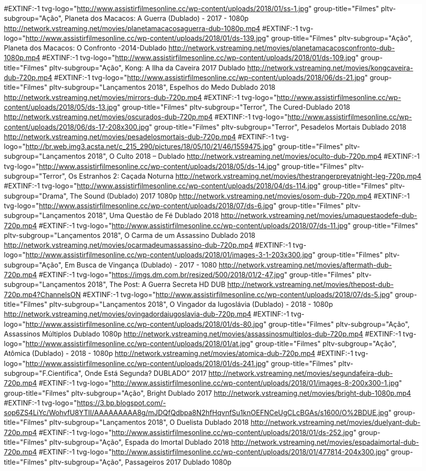 #EXTINF:-1 tvg-logo="http://www.assistirfilmesonline.cc/wp-content/uploads/2018/01/ss-1.jpg" group-title="Filmes" pltv-subgroup="Ação", Planeta dos Macacos: A Guerra (Dublado) - 2017 - 1080p
http://network.vstreaming.net/movies/planetamacacosaguerra-dub-1080p.mp4
#EXTINF:-1 tvg-logo="http://www.assistirfilmesonline.cc/wp-content/uploads/2018/01/ds-139.jpg" group-title="Filmes"  pltv-subgroup="Ação", Planeta dos Macacos: O Confronto
-2014-Dublado
http://network.vstreaming.net/movies/planetamacacosconfronto-dub-1080p.mp4
#EXTINF:-1 tvg-logo="http://www.assistirfilmesonline.cc/wp-content/uploads/2018/01/ds-109.jpg" group-title="Filmes" pltv-subgroup="Ação", Kong: A Ilha da Caveira 2017 Dublado
http://network.vstreaming.net/movies/kongcaveira-dub-720p.mp4
#EXTINF:-1 tvg-logo="http://www.assistirfilmesonline.cc/wp-content/uploads/2018/06/ds-21.jpg" group-title="Filmes" pltv-subgroup="Lançamentos 2018", Espelhos do Medo  Dublado 2018
http://network.vstreaming.net/movies/mirrors-dub-720p.mp4
#EXTINF:-1 tvg-logo="http://www.assistirfilmesonline.cc/wp-content/uploads/2018/05/ds-13.jpg" group-title="Filmes" pltv-subgroup="Terror", The Cured-Dublado 2018
http://network.vstreaming.net/movies/oscurados-dub-720p.mp4
#EXTINF:-1 tvg-logo="http://www.assistirfilmesonline.cc/wp-content/uploads/2018/06/ds-17-208x300.jpg" group-title="Filmes" pltv-subgroup="Terror", Pesadelos Mortais Dublado 2018
http://network.vstreaming.net/movies/pesadelosmortais-dub-720p.mp4
#EXTINF:-1 tvg-logo="http://br.web.img3.acsta.net/c_215_290/pictures/18/05/10/21/46/1559475.jpg" group-title="Filmes" pltv-subgroup="Lançamentos 2018", O Culto 2018 – Dublado
http://network.vstreaming.net/movies/oculto-dub-720p.mp4
#EXTINF:-1 tvg-logo="http://www.assistirfilmesonline.cc/wp-content/uploads/2018/05/ds-14.jpg" group-title="Filmes" pltv-subgroup="Terror", Os Estranhos 2: Caçada Noturna 
http://network.vstreaming.net/movies/thestrangerpreyatnight-leg-720p.mp4
#EXTINF:-1 tvg-logo="http://www.assistirfilmesonline.cc/wp-content/uploads/2018/04/ds-114.jpg" group-title="Filmes" pltv-subgroup="Drama", The Sound (Dublado)  2017  1080p
http://network.vstreaming.net/movies/osom-dub-720p.mp4
#EXTINF:-1 tvg-logo="http://www.assistirfilmesonline.cc/wp-content/uploads/2018/07/ds-6.jpg" group-title="Filmes" pltv-subgroup="Lançamentos 2018", Uma Questão de Fé Dublado 2018
http://network.vstreaming.net/movies/umaquestaodefe-dub-720p.mp4
#EXTINF:-1 tvg-logo="http://www.assistirfilmesonline.cc/wp-content/uploads/2018/07/ds-11.jpg" group-title="Filmes" pltv-subgroup="Lançamentos 2018", O Carma de um Assassino Dublado 2018
http://network.vstreaming.net/movies/ocarmadeumassassino-dub-720p.mp4
#EXTINF:-1 tvg-logo="http://www.assistirfilmesonline.cc/wp-content/uploads/2018/01/images-3-1-203x300.jpg" group-title="Filmes" pltv-subgroup="Ação", Em Busca de Vingança (Dublado) - 2017 - 1080
http://network.vstreaming.net/movies/aftermath-dub-720p.mp4
#EXTINF:-1 tvg-logo="https://imgs.dm.com.br/resized/500/2018/01/2-47.jpg" group-title="Filmes" pltv-subgroup="Lançamentos 2018", The Post: A Guerra Secreta HD DUB
http://network.vstreaming.net/movies/thepost-dub-720p.mp4?ChannelsON
#EXTINF:-1 tvg-logo="http://www.assistirfilmesonline.cc/wp-content/uploads/2018/07/ds-5.jpg" group-title="Filmes" pltv-subgroup="Lançamentos 2018", O Vingador da Iugoslávia (Dublado) - 2018 - 1080p
http://network.vstreaming.net/movies/ovingadordaiugoslavia-dub-720p.mp4
#EXTINF:-1 tvg-logo="http://www.assistirfilmesonline.cc/wp-content/uploads/2018/01/ds-80.jpg" group-title="Filmes" pltv-subgroup="Ação", Assassinos Múltiplos Dublado 1080p
http://network.vstreaming.net/movies/assassinosmultiplos-dub-720p.mp4
#EXTINF:-1 tvg-logo="http://www.assistirfilmesonline.cc/wp-content/uploads/2018/01/at.jpg" group-title="Filmes" pltv-subgroup="Ação", Atômica (Dublado) - 2018 - 1080p
http://network.vstreaming.net/movies/atomica-dub-720p.mp4
#EXTINF:-1 tvg-logo="http://www.assistirfilmesonline.cc/wp-content/uploads/2018/01/ds-241.jpg" group-title="Filmes" pltv-subgroup="F.Cientifica", Onde Está Segunda? DUBLADO” 2017
http://network.vstreaming.net/movies/segundafeira-dub-720p.mp4
#EXTINF:-1 tvg-logo="http://www.assistirfilmesonline.cc/wp-content/uploads/2018/01/images-8-200x300-1.jpg" group-title="Filmes" pltv-subgroup="Ação", Bright Dublado 2017
http://network.vstreaming.net/movies/bright-dub-1080p.mp4
#EXTINF:-1 tvg-logo="https://3.bp.blogspot.com/-sop6ZS4LiYc/WohvfU8YTII/AAAAAAAAA8g/mJDQfQdbpa8N2hfHqvnfSu1knOEFNCeUgCLcBGAs/s1600/O%2BDUE.jpg" group-title="Filmes" pltv-subgroup="Lançamentos 2018", O Duelista Dublado 2018
http://network.vstreaming.net/movies/duelyant-dub-720p.mp4
#EXTINF:-1 tvg-logo="http://www.assistirfilmesonline.cc/wp-content/uploads/2018/01/ds-252.jpg" group-title="Filmes" pltv-subgroup="Ação", Espada do Imortal Dublado 2018
http://network.vstreaming.net/movies/espadaimortal-dub-720p.mp4
#EXTINF:-1 tvg-logo="http://www.assistirfilmesonline.cc/wp-content/uploads/2018/01/477814-204x300.jpg" group-title="Filmes" pltv-subgroup="Ação", Passageiros 2017 Dublado 1080p